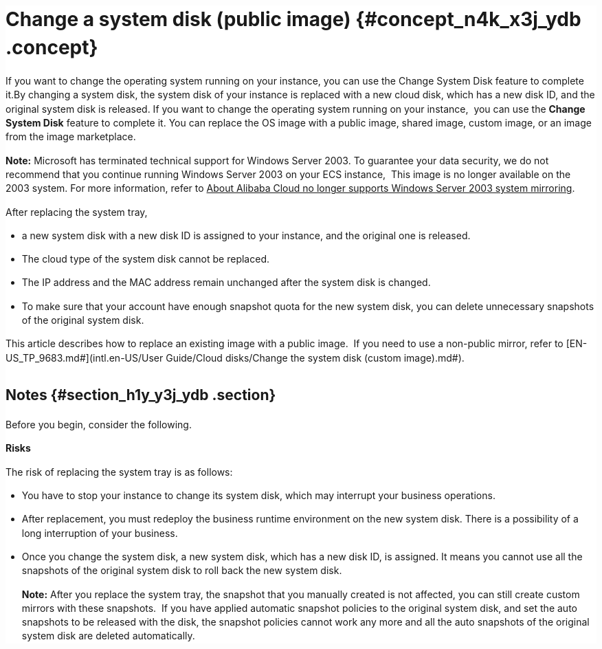 # Change a system disk \(public image\) {#concept_n4k_x3j_ydb .concept}

If you want to change the operating system running on your instance, you can use the Change System Disk feature to complete it.By changing a system disk, the system disk of your instance is replaced with a new cloud disk, which has a new disk ID, and the original system disk is released. If you want to change the operating system running on your instance,  you can use the **Change System Disk** feature to complete it. You can replace the OS image with a public image, shared image, custom image, or an image from the image marketplace.

**Note:** Microsoft has terminated technical support for Windows Server 2003. To guarantee your data security, we do not recommend that you continue running Windows Server 2003 on your ECS instance,  This image is no longer available on the 2003 system. For more information, refer to [About Alibaba Cloud no longer supports Windows Server 2003 system mirroring](https://www.alibabacloud.com/help/faq-detail/59513.htm).

After replacing the system tray,

-   a new system disk with a new disk ID is assigned to your instance, and the original one is released.

-   The cloud type of the system disk cannot be replaced.

-   The IP address and the MAC address remain unchanged after the system disk is changed.

-   To make sure that your account have enough snapshot quota for the new system disk, you can delete unnecessary snapshots of the original system disk.


This article describes how to replace an existing image with a public image.  If you need to use a non-public mirror, refer to [EN-US\_TP\_9683.md\#](intl.en-US/User Guide/Cloud disks/Change the system disk (custom image).md#).

## Notes {#section_h1y_y3j_ydb .section}

Before you begin, consider the following.

**Risks**

The risk of replacing the system tray is as follows:

-   You have to stop your instance to change its system disk, which may interrupt your business operations.

-   After replacement, you must redeploy the business runtime environment on the new system disk. There is a possibility of a long interruption of your business.

-   Once you change the system disk, a new system disk, which has a new disk ID, is assigned. It means you cannot use all the snapshots of the original system disk to roll back the new system disk.

    **Note:** After you replace the system tray, the snapshot that you manually created is not affected, you can still create custom mirrors with these snapshots.  If you have applied automatic snapshot policies to the original system disk, and set the auto snapshots to be released with the disk, the snapshot policies cannot work any more and all the auto snapshots of the original system disk are deleted automatically.
